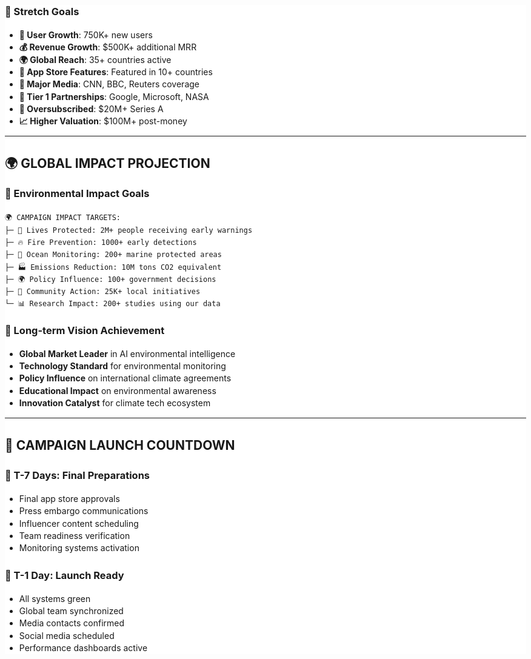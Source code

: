 ### **🌟 Stretch Goals**
- **👥 User Growth**: 750K+ new users
- **💰 Revenue Growth**: $500K+ additional MRR
- **🌍 Global Reach**: 35+ countries active
- **📱 App Store Features**: Featured in 10+ countries
- **📰 Major Media**: CNN, BBC, Reuters coverage
- **🤝 Tier 1 Partnerships**: Google, Microsoft, NASA
- **💸 Oversubscribed**: $20M+ Series A
- **📈 Higher Valuation**: $100M+ post-money

---

## 🌍 **GLOBAL IMPACT PROJECTION**

### **🌱 Environmental Impact Goals**
```
🌍 CAMPAIGN IMPACT TARGETS:
├─ 🚨 Lives Protected: 2M+ people receiving early warnings
├─ 🔥 Fire Prevention: 1000+ early detections
├─ 🌊 Ocean Monitoring: 200+ marine protected areas
├─ 🏭 Emissions Reduction: 10M tons CO2 equivalent
├─ 🌍 Policy Influence: 100+ government decisions
├─ 👥 Community Action: 25K+ local initiatives
└─ 📊 Research Impact: 200+ studies using our data
```

### **🎯 Long-term Vision Achievement**
- **Global Market Leader** in AI environmental intelligence
- **Technology Standard** for environmental monitoring
- **Policy Influence** on international climate agreements
- **Educational Impact** on environmental awareness
- **Innovation Catalyst** for climate tech ecosystem

---

## 🚀 **CAMPAIGN LAUNCH COUNTDOWN**

### **🎯 T-7 Days: Final Preparations**
- Final app store approvals
- Press embargo communications
- Influencer content scheduling
- Team readiness verification
- Monitoring systems activation

### **🎯 T-1 Day: Launch Ready**
- All systems green
- Global team synchronized
- Media contacts confirmed
- Social media scheduled
- Performance dashboards active
